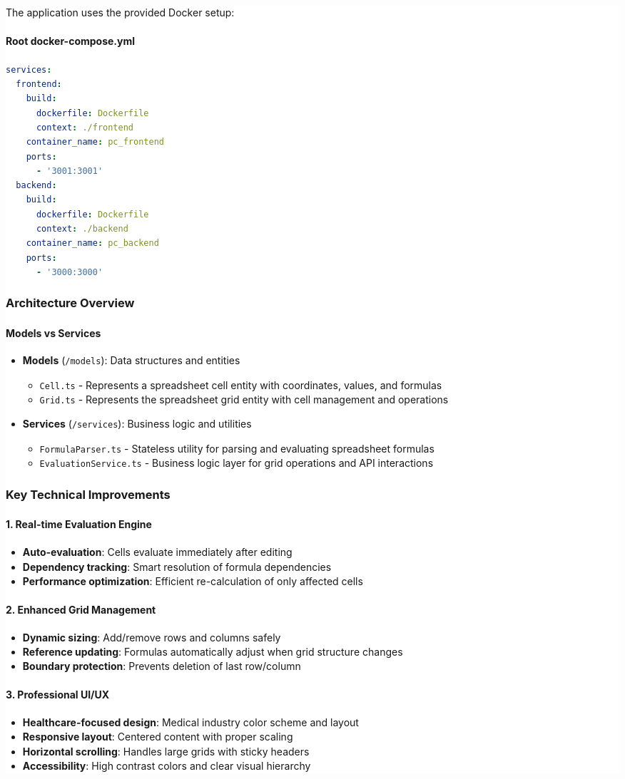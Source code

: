 The application uses the provided Docker setup:

#### Root docker-compose.yml

```yaml
services:
  frontend:
    build:
      dockerfile: Dockerfile
      context: ./frontend
    container_name: pc_frontend
    ports:
      - '3001:3001'
  backend:
    build:
      dockerfile: Dockerfile
      context: ./backend
    container_name: pc_backend
    ports:
      - '3000:3000'
```

### Architecture Overview

#### Models vs Services

- **Models** (`/models`): Data structures and entities
  - `Cell.ts` - Represents a spreadsheet cell entity with coordinates, values, and formulas
  - `Grid.ts` - Represents the spreadsheet grid entity with cell management and operations

- **Services** (`/services`): Business logic and utilities
  - `FormulaParser.ts` - Stateless utility for parsing and evaluating spreadsheet formulas
  - `EvaluationService.ts` - Business logic layer for grid operations and API interactions

### Key Technical Improvements

#### 1. Real-time Evaluation Engine

- **Auto-evaluation**: Cells evaluate immediately after editing
- **Dependency tracking**: Smart resolution of formula dependencies
- **Performance optimization**: Efficient re-calculation of only affected cells

#### 2. Enhanced Grid Management

- **Dynamic sizing**: Add/remove rows and columns safely
- **Reference updating**: Formulas automatically adjust when grid structure changes
- **Boundary protection**: Prevents deletion of last row/column

#### 3. Professional UI/UX

- **Healthcare-focused design**: Medical industry color scheme and layout
- **Responsive layout**: Centered content with proper scaling
- **Horizontal scrolling**: Handles large grids with sticky headers
- **Accessibility**: High contrast colors and clear visual hierarchy
